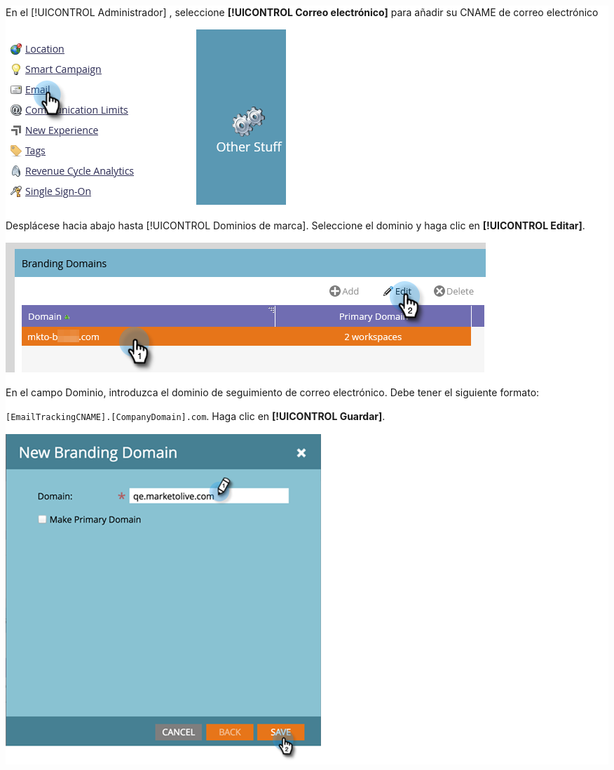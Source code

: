 En el [!UICONTROL Administrador] , seleccione **[!UICONTROL Correo electrónico]** para añadir su CNAME de correo electrónico

![](assets/setup-steps-11.png)

Desplácese hacia abajo hasta [!UICONTROL Dominios de marca]. Seleccione el dominio y haga clic en **[!UICONTROL Editar]**.

![](assets/setup-steps-12.png)

En el campo Dominio, introduzca el dominio de seguimiento de correo electrónico. Debe tener el siguiente formato:

`[EmailTrackingCNAME].[CompanyDomain].com`. Haga clic en **[!UICONTROL Guardar]**.

![](assets/setup-steps-13.png)
